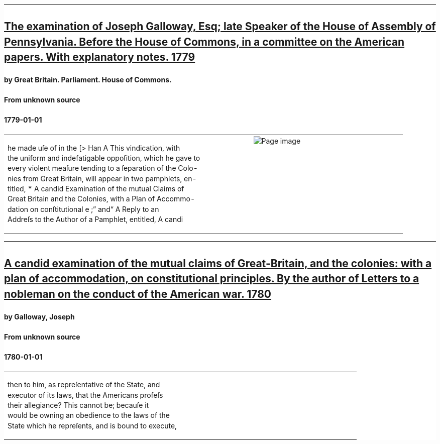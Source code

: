 </tr></table>

---

## [The examination of Joseph Galloway, Esq; late Speaker of the House of Assembly of Pennsylvania. Before the House of Commons, in a committee on the American papers. With explanatory notes.  1779](https://archive.org/details/bim_eighteenth-century_the-examination-of-josep_great-britain-parliamen_1779/page/n54/mode/1up?view=theater)

#### by Great Britain. Parliament. House of Commons.

#### From unknown source

#### 1779-01-01

<table style="width: 100%;"><tr><td style="width: 50%">

  
he made uſe of in the [&gt; Han A This vindication, with  
the uniform and indefatigable oppoſition, which he gave to  
every violent meaſure tending to a ſeparation of the Colo-  
nies from Great Britain, will appear in two pamphlets, en-  
titled, * A candid Examination of the mutual Claims of  
Great Britain and the Colonies, with a Plan of Accommo-  
dation on conſtitutional e ;” and“ A Reply to an  
Addreſs to the Author of a Pamphlet, entitled, A candi
</td><td style="width: 50%; max-height: 75%; margin: auto; display: block;">
<img alt="Page image" src="https://iiif.archive.org/image/iiif/2/bim_eighteenth-century_the-examination-of-josep_great-britain-parliamen_1779%2Fbim_eighteenth-century_the-examination-of-josep_great-britain-parliamen_1779_jp2.zip%2Fbim_eighteenth-century_the-examination-of-josep_great-britain-parliamen_1779_jp2%2Fbim_eighteenth-century_the-examination-of-josep_great-britain-parliamen_1779_0054.jp2/pct:12.341549295774648,56.03557814485387,58.66197183098591,13.815409495206191/!600,600/0/default.jpg"/>
</td>
</tr></table>

---

## [A candid examination of the mutual claims of Great-Britain, and the colonies: with a plan of accommodation, on constitutional principles. By the author of Letters to a nobleman on the conduct of the American war.  1780](https://archive.org/details/bim_eighteenth-century_a-candid-examination-of-_galloway-joseph_1780/page/n14/mode/1up?view=theater)

#### by Galloway, Joseph

#### From unknown source

#### 1780-01-01

<table style="width: 100%;"><tr><td style="width: 50%">

  
then to him, as repreſentative of the State, and  
executor of its laws, that the Americans profeſs  
their allegiance? This cannot be; becauſe it  
would be owning an obedience to the laws of the  
State which he repreſents, and is bound to execute,  
  
